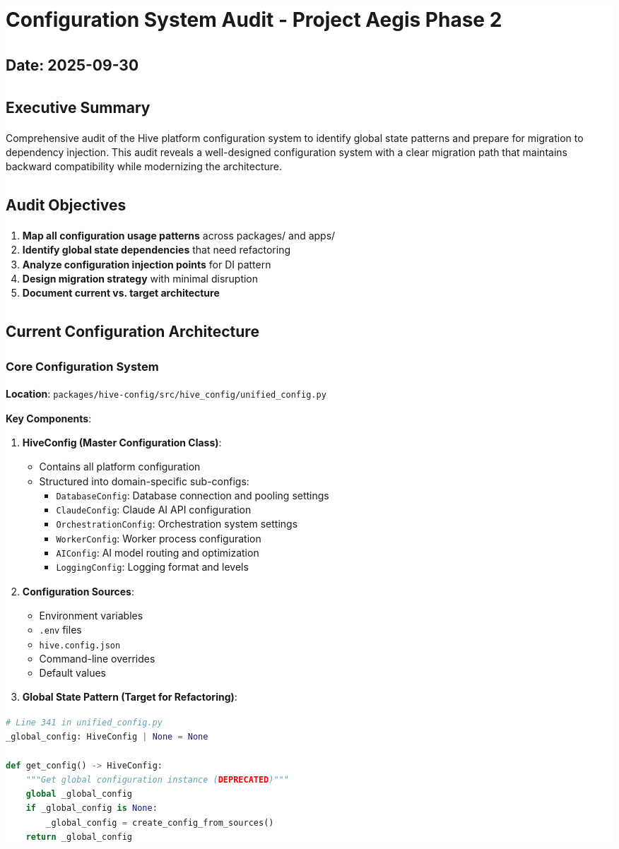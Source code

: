 # Configuration System Audit - Project Aegis Phase 2

## Date: 2025-09-30

## Executive Summary

Comprehensive audit of the Hive platform configuration system to identify global state patterns and prepare for migration to dependency injection. This audit reveals a well-designed configuration system with a clear migration path that maintains backward compatibility while modernizing the architecture.

## Audit Objectives

1. **Map all configuration usage patterns** across packages/ and apps/
2. **Identify global state dependencies** that need refactoring
3. **Analyze configuration injection points** for DI pattern
4. **Design migration strategy** with minimal disruption
5. **Document current vs. target architecture**

## Current Configuration Architecture

### Core Configuration System

**Location**: `packages/hive-config/src/hive_config/unified_config.py`

**Key Components**:

1. **HiveConfig (Master Configuration Class)**:
   - Contains all platform configuration
   - Structured into domain-specific sub-configs:
     - `DatabaseConfig`: Database connection and pooling settings
     - `ClaudeConfig`: Claude AI API configuration
     - `OrchestrationConfig`: Orchestration system settings
     - `WorkerConfig`: Worker process configuration
     - `AIConfig`: AI model routing and optimization
     - `LoggingConfig`: Logging format and levels

2. **Configuration Sources**:
   - Environment variables
   - `.env` files
   - `hive.config.json`
   - Command-line overrides
   - Default values

3. **Global State Pattern (Target for Refactoring)**:
```python
# Line 341 in unified_config.py
_global_config: HiveConfig | None = None

def get_config() -> HiveConfig:
    """Get global configuration instance (DEPRECATED)"""
    global _global_config
    if _global_config is None:
        _global_config = create_config_from_sources()
    return _global_config
```
